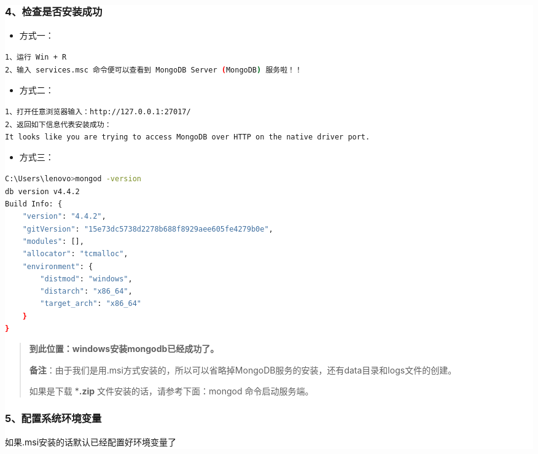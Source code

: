 
### 4、检查是否安装成功

- 方式一：

```bash
1、运行 Win + R
2、输入 services.msc 命令便可以查看到 MongoDB Server (MongoDB) 服务啦！！
```

- 方式二：

```bash
1、打开任意浏览器输入：http://127.0.0.1:27017/
2、返回如下信息代表安装成功：
It looks like you are trying to access MongoDB over HTTP on the native driver port.
```

- 方式三：

```bash
C:\Users\lenovo>mongod -version
db version v4.4.2
Build Info: {
    "version": "4.4.2",
    "gitVersion": "15e73dc5738d2278b688f8929aee605fe4279b0e",
    "modules": [],
    "allocator": "tcmalloc",
    "environment": {
        "distmod": "windows",
        "distarch": "x86_64",
        "target_arch": "x86_64"
    }
}
```

> **到此位置：windows安装mongodb已经成功了。**
>
> **备注**：由于我们是用.msi方式安装的，所以可以省略掉MongoDB服务的安装，还有data目录和logs文件的创建。
>
> 如果是下载 ***.zip** 文件安装的话，请参考下面：mongod 命令启动服务端。



### 5、配置系统环境变量

如果.msi安装的话默认已经配置好环境变量了

